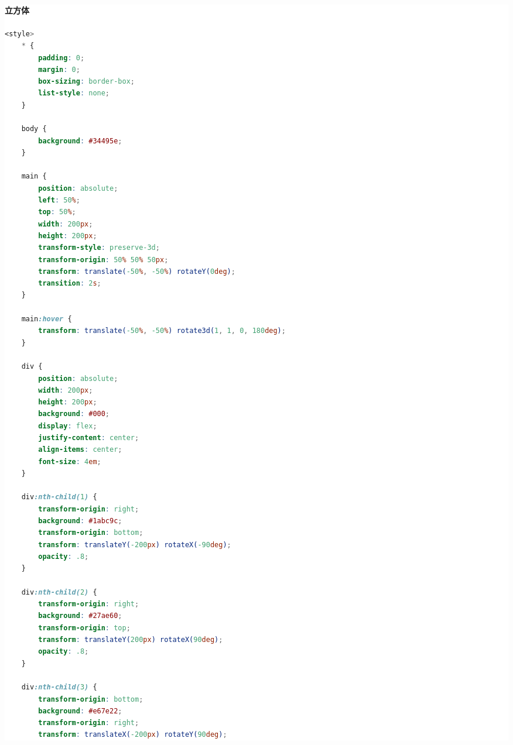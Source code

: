 

#### 立方体

```css
<style>
    * {
        padding: 0;
        margin: 0;
        box-sizing: border-box;
        list-style: none;
    }

    body {
        background: #34495e;
    }

    main {
        position: absolute;
        left: 50%;
        top: 50%;
        width: 200px;
        height: 200px;
        transform-style: preserve-3d;
        transform-origin: 50% 50% 50px;
        transform: translate(-50%, -50%) rotateY(0deg);
        transition: 2s;
    }

    main:hover {
        transform: translate(-50%, -50%) rotate3d(1, 1, 0, 180deg);
    }

    div {
        position: absolute;
        width: 200px;
        height: 200px;
        background: #000;
        display: flex;
        justify-content: center;
        align-items: center;
        font-size: 4em;
    }

    div:nth-child(1) {
        transform-origin: right;
        background: #1abc9c;
        transform-origin: bottom;
        transform: translateY(-200px) rotateX(-90deg);
        opacity: .8;
    }

    div:nth-child(2) {
        transform-origin: right;
        background: #27ae60;
        transform-origin: top;
        transform: translateY(200px) rotateX(90deg);
        opacity: .8;
    }

    div:nth-child(3) {
        transform-origin: bottom;
        background: #e67e22;
        transform-origin: right;
        transform: translateX(-200px) rotateY(90deg);
```